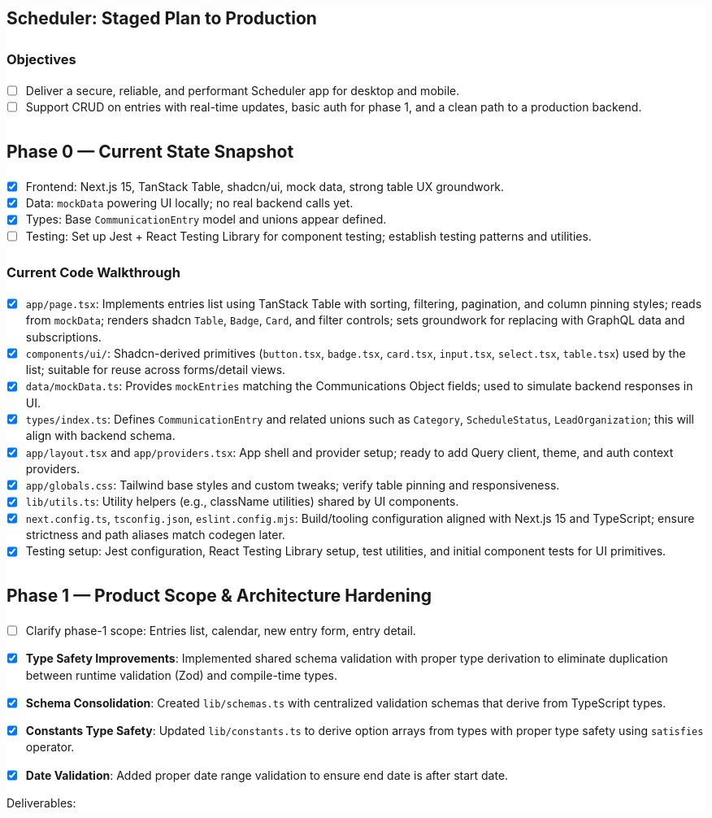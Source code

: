 ## Scheduler: Staged Plan to Production

### Objectives

- [ ] Deliver a secure, reliable, and performant Scheduler app for desktop and mobile.
- [ ] Support CRUD on entries with real-time updates, basic auth for phase 1, and a clean path to a production backend.

## Phase 0 — Current State Snapshot

- [x] Frontend: Next.js 15, TanStack Table, shadcn/ui, mock data, strong table UX groundwork.
- [x] Data: `mockData` powering UI locally; no real backend calls yet.
- [x] Types: Base `CommunicationEntry` model and unions appear defined.
- [ ] Testing: Set up Jest + React Testing Library for component testing; establish testing patterns and utilities.

### Current Code Walkthrough

- [x] `app/page.tsx`: Implements entries list using TanStack Table with sorting, filtering, pagination, and column pinning styles; reads from `mockData`; renders shadcn `Table`, `Badge`, `Card`, and filter controls; sets groundwork for replacing with GraphQL data and subscriptions.
- [x] `components/ui/`: Shadcn-derived primitives (`button.tsx`, `badge.tsx`, `card.tsx`, `input.tsx`, `select.tsx`, `table.tsx`) used by the list; suitable for reuse across forms/detail views.
- [x] `data/mockData.ts`: Provides `mockEntries` matching the Communications Object fields; used to simulate backend responses in UI.
- [x] `types/index.ts`: Defines `CommunicationEntry` and related unions such as `Category`, `ScheduleStatus`, `LeadOrganization`; this will align with backend schema.
- [x] `app/layout.tsx` and `app/providers.tsx`: App shell and provider setup; ready to add Query client, theme, and auth context providers.
- [x] `app/globals.css`: Tailwind base styles and custom tweaks; verify table pinning and responsiveness.
- [x] `lib/utils.ts`: Utility helpers (e.g., className utilities) shared by UI components.
- [x] `next.config.ts`, `tsconfig.json`, `eslint.config.mjs`: Build/tooling configuration aligned with Next.js 15 and TypeScript; ensure strictness and path aliases match codegen later.
- [x] Testing setup: Jest configuration, React Testing Library setup, test utilities, and initial component tests for UI primitives.

## Phase 1 — Product Scope & Architecture Hardening

- [ ] Clarify phase-1 scope: Entries list, calendar, new entry form, entry detail.
- [x] **Type Safety Improvements**: Implemented shared schema validation with proper type derivation to eliminate duplication between runtime validation (Zod) and compile-time types.
- [x] **Schema Consolidation**: Created `lib/schemas.ts` with centralized validation schemas that derive from TypeScript types.
- [x] **Constants Type Safety**: Updated `lib/constants.ts` to derive option arrays from types with proper type safety using `satisfies` operator.
- [x] **Date Validation**: Added proper date range validation to ensure end date is after start date.


Deliverables:
